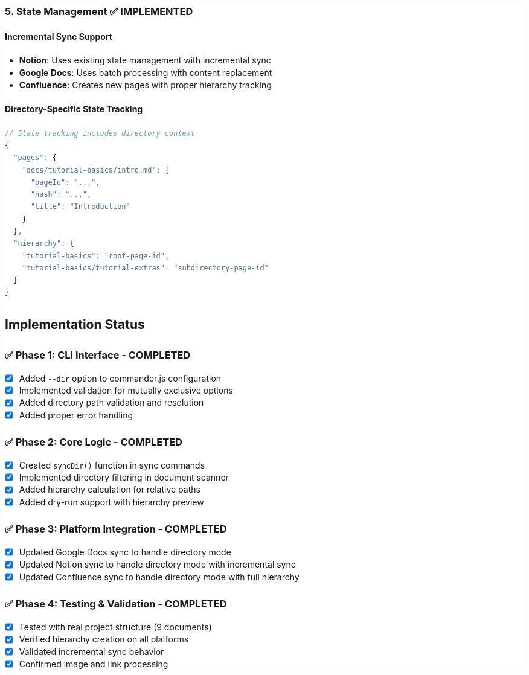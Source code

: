 ### 5. State Management ✅ IMPLEMENTED

#### Incremental Sync Support
- **Notion**: Uses existing state management with incremental sync
- **Google Docs**: Uses batch processing with content replacement
- **Confluence**: Creates new pages with proper hierarchy tracking

#### Directory-Specific State Tracking
```javascript
// State tracking includes directory context
{
  "pages": {
    "docs/tutorial-basics/intro.md": { 
      "pageId": "...", 
      "hash": "...",
      "title": "Introduction"
    }
  },
  "hierarchy": {
    "tutorial-basics": "root-page-id",
    "tutorial-basics/tutorial-extras": "subdirectory-page-id"
  }
}
```

## Implementation Status

### ✅ Phase 1: CLI Interface - COMPLETED
- [x] Added `--dir` option to commander.js configuration
- [x] Implemented validation for mutually exclusive options
- [x] Added directory path validation and resolution
- [x] Added proper error handling

### ✅ Phase 2: Core Logic - COMPLETED
- [x] Created `syncDir()` function in sync commands
- [x] Implemented directory filtering in document scanner
- [x] Added hierarchy calculation for relative paths
- [x] Added dry-run support with hierarchy preview

### ✅ Phase 3: Platform Integration - COMPLETED
- [x] Updated Google Docs sync to handle directory mode
- [x] Updated Notion sync to handle directory mode with incremental sync
- [x] Updated Confluence sync to handle directory mode with full hierarchy

### ✅ Phase 4: Testing & Validation - COMPLETED
- [x] Tested with real project structure (9 documents)
- [x] Verified hierarchy creation on all platforms
- [x] Validated incremental sync behavior
- [x] Confirmed image and link processing
